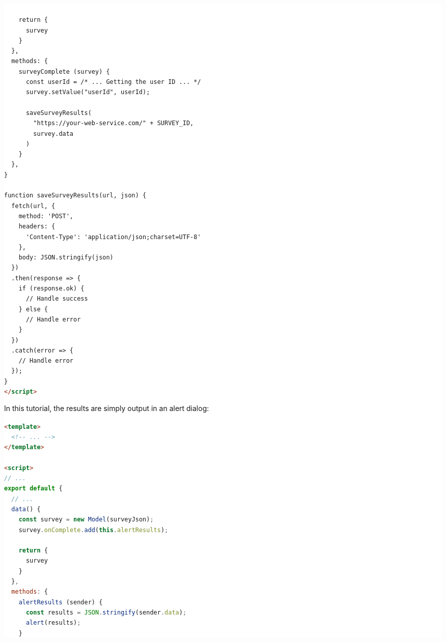 ```html

    return {
      survey
    }
  },
  methods: {
    surveyComplete (survey) {
      const userId = /* ... Getting the user ID ... */
      survey.setValue("userId", userId);

      saveSurveyResults(
        "https://your-web-service.com/" + SURVEY_ID,
        survey.data
      )
    }
  },
}

function saveSurveyResults(url, json) {
  fetch(url, {
    method: 'POST',
    headers: {
      'Content-Type': 'application/json;charset=UTF-8'
    },
    body: JSON.stringify(json)
  })
  .then(response => {
    if (response.ok) {
      // Handle success
    } else {
      // Handle error
    }
  })
  .catch(error => {
    // Handle error
  });
}
</script>
```

In this tutorial, the results are simply output in an alert dialog:

```html
<template>
  <!-- ... -->
</template>

<script>
// ...
export default {
  // ...
  data() {
    const survey = new Model(surveyJson);
    survey.onComplete.add(this.alertResults);

    return {
      survey
    }
  },
  methods: {
    alertResults (sender) {
      const results = JSON.stringify(sender.data);
      alert(results);
    }
```